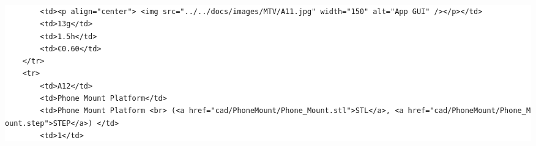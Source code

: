             <td><p align="center"> <img src="../../docs/images/MTV/A11.jpg" width="150" alt="App GUI" /></p></td>
            <td>13g</td>
            <td>1.5h</td>
            <td>€0.60</td>
        </tr>
        <tr>
            <td>A12</td>
            <td>Phone Mount Platform</td>
            <td>Phone Mount Platform <br> (<a href="cad/PhoneMount/Phone_Mount.stl">STL</a>, <a href="cad/PhoneMount/Phone_Mount.step">STEP</a>) </td>
            <td>1</td>